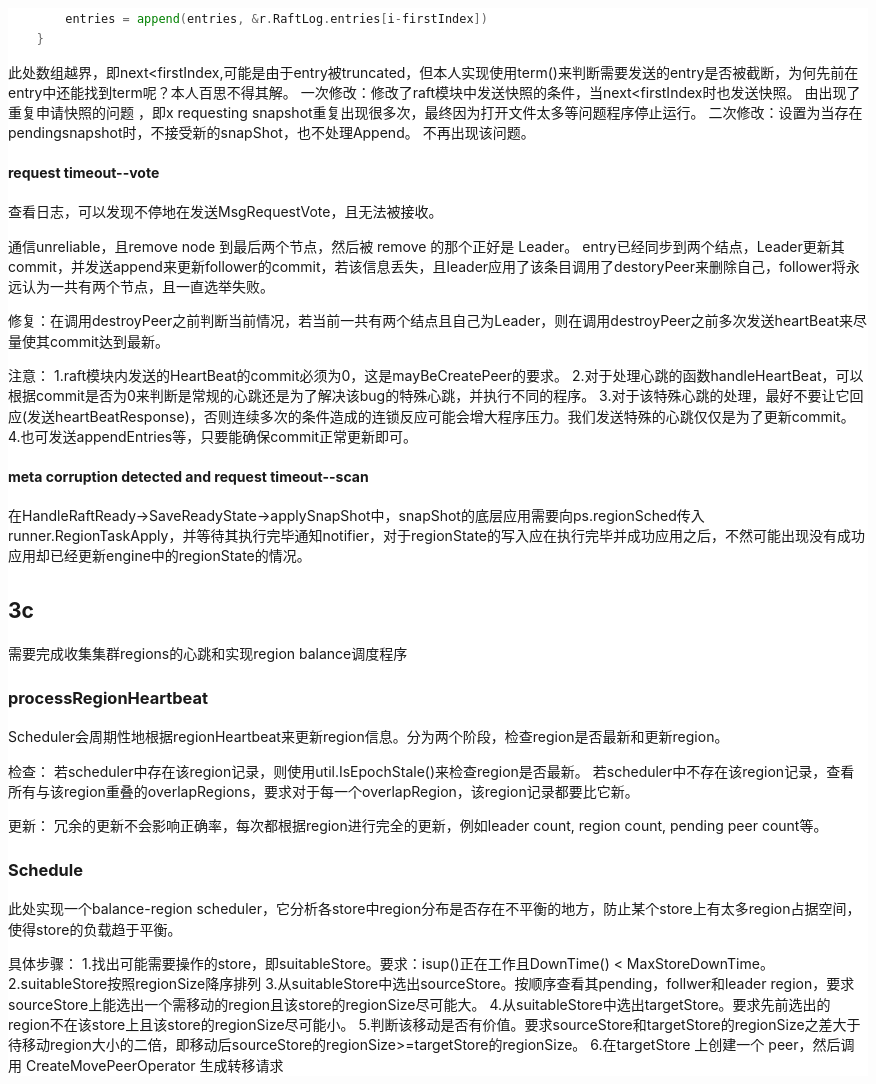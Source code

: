 ``` go
		entries = append(entries, &r.RaftLog.entries[i-firstIndex])
	}
```

此处数组越界，即next<firstIndex,可能是由于entry被truncated，但本人实现使用term()来判断需要发送的entry是否被截断，为何先前在entry中还能找到term呢？本人百思不得其解。
一次修改：修改了raft模块中发送快照的条件，当next<firstIndex时也发送快照。
由出现了重复申请快照的问题 ，即x requesting snapshot重复出现很多次，最终因为打开文件太多等问题程序停止运行。
二次修改：设置为当存在pendingsnapshot时，不接受新的snapShot，也不处理Append​。
不再出现该问题。

#### request timeout--vote
查看日志，可以发现不停地在发送MsgRequestVote，且无法被接收。

通信unreliable，且remove node 到最后两个节点，然后被 remove 的那个正好是 Leader。
entry已经同步到两个结点，Leader更新其commit，并发送append来更新follower的commit，若该信息丢失，且leader应用了该条目调用了destoryPeer来删除自己，follower将永远认为一共有两个节点，且一直选举失败。

修复：在调用destroyPeer之前判断当前情况，若当前一共有两个结点且自己为Leader，则在调用destroyPeer之前多次发送heartBeat来尽量使其commit达到最新。

注意：
1.raft模块内发送的HeartBeat的commit必须为0，这是mayBeCreatePeer的要求。
2.对于处理心跳的函数handleHeartBeat，可以根据commit是否为0来判断是常规的心跳还是为了解决该bug的特殊心跳，并执行不同的程序。
3.对于该特殊心跳的处理，最好不要让它回应(发送heartBeatResponse)，否则连续多次的条件造成的连锁反应可能会增大程序压力。我们发送特殊的心跳仅仅是为了更新commit。
4.也可发送appendEntries等，只要能确保commit正常更新即可。

#### meta corruption detected and request timeout--scan
在HandleRaftReady->SaveReadyState->applySnapShot中，snapShot的底层应用需要向ps.regionSched传入runner.RegionTaskApply，并等待其执行完毕通知notifier，对于regionState的写入应在执行完毕并成功应用之后，不然可能出现没有成功应用却已经更新engine中的regionState的情况。

## 3c
需要完成收集集群regions的心跳和实现region balance调度程序
### processRegionHeartbeat
Scheduler会周期性地根据regionHeartbeat来更新region信息。分为两个阶段，检查region是否最新和更新region。

检查：
若scheduler中存在该region记录，则使用util.IsEpochStale()来检查region是否最新。
若scheduler中不存在该region记录，查看所有与该region重叠的overlapRegions，要求对于每一个overlapRegion，该region记录都要比它新。

更新：
冗余的更新不会影响正确率，每次都根据region进行完全的更新，例如leader count, region count, pending peer count等。
### Schedule
此处实现一个balance-region scheduler，它分析各store中region分布是否存在不平衡的地方，防止某个store上有太多region占据空间，使得store的负载趋于平衡。

具体步骤：
1.找出可能需要操作的store，即suitableStore。要求：isup()正在工作且DownTime() < MaxStoreDownTime。
2.suitableStore按照regionSize降序排列
3.从suitableStore中选出sourceStore。按顺序查看其pending，follwer和leader region，要求sourceStore上能选出一个需移动的region且该store的regionSize尽可能大。
4.从suitableStore中选出targetStore。要求先前选出的region不在该store上且该store的regionSize尽可能小。
5.判断该移动是否有价值。要求sourceStore和targetStore的regionSize之差大于待移动region大小的二倍，即移动后sourceStore的regionSize>=targetStore的regionSize。
6.在targetStore 上创建一个 peer，然后调用 CreateMovePeerOperator 生成转移请求
